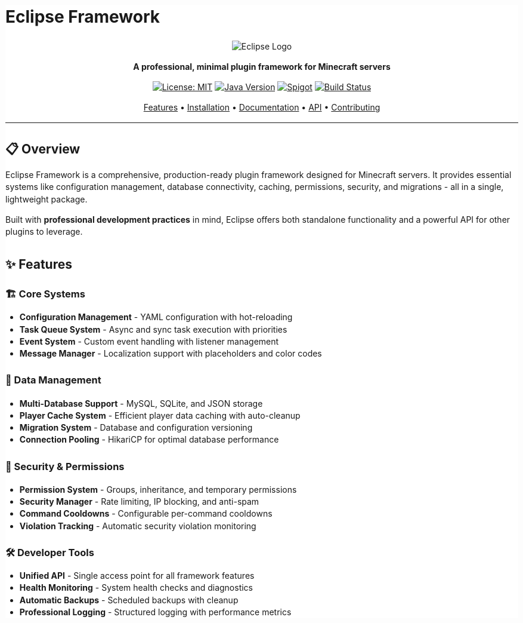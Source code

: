 # Eclipse Framework

<div align="center">

![Eclipse Logo](https://img.shields.io/badge/Eclipse-Framework-orange?style=for-the-badge&logo=minecraft)

**A professional, minimal plugin framework for Minecraft servers**

[![License: MIT](https://img.shields.io/badge/License-MIT-blue.svg)](LICENSE)
[![Java Version](https://img.shields.io/badge/Java-17+-green.svg)](https://openjdk.java.net/projects/jdk/17/)
[![Spigot](https://img.shields.io/badge/Spigot-1.21.8-yellow.svg)](https://www.spigotmc.org/)
[![Build Status](https://img.shields.io/badge/Build-Passing-brightgreen.svg)]()

[Features](#features) • [Installation](#installation) • [Documentation](#documentation) • [API](#api) • [Contributing](#contributing)

</div>

---

## 📋 Overview

Eclipse Framework is a comprehensive, production-ready plugin framework designed for Minecraft servers. It provides essential systems like configuration management, database connectivity, caching, permissions, security, and migrations - all in a single, lightweight package.

Built with **professional development practices** in mind, Eclipse offers both standalone functionality and a powerful API for other plugins to leverage.

## ✨ Features

### 🏗️ Core Systems
- **Configuration Management** - YAML configuration with hot-reloading
- **Task Queue System** - Async and sync task execution with priorities
- **Event System** - Custom event handling with listener management
- **Message Manager** - Localization support with placeholders and color codes

### 💾 Data Management
- **Multi-Database Support** - MySQL, SQLite, and JSON storage
- **Player Cache System** - Efficient player data caching with auto-cleanup
- **Migration System** - Database and configuration versioning
- **Connection Pooling** - HikariCP for optimal database performance

### 🔐 Security & Permissions
- **Permission System** - Groups, inheritance, and temporary permissions
- **Security Manager** - Rate limiting, IP blocking, and anti-spam
- **Command Cooldowns** - Configurable per-command cooldowns
- **Violation Tracking** - Automatic security violation monitoring

### 🛠️ Developer Tools
- **Unified API** - Single access point for all framework features
- **Health Monitoring** - System health checks and diagnostics
- **Automatic Backups** - Scheduled backups with cleanup
- **Professional Logging** - Structured logging with performance metrics
